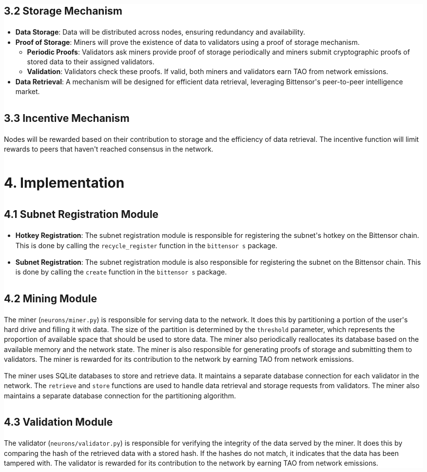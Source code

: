 ## 3.2 Storage Mechanism

- **Data Storage**: Data will be distributed across nodes, ensuring redundancy and availability.
- **Proof of Storage**: Miners will prove the existence of data to validators using a proof of storage mechanism.
    * **Periodic Proofs**: Validators ask miners provide proof of storage periodically and miners submit cryptographic proofs of stored data to their assigned validators.
    * **Validation**: Validators check these proofs. If valid, both miners and validators earn TAO from network emissions.
- **Data Retrieval**: A mechanism will be designed for efficient data retrieval, leveraging Bittensor's peer-to-peer intelligence market.

## 3.3 Incentive Mechanism

Nodes will be rewarded based on their contribution to storage and the efficiency of data retrieval. The incentive function will limit rewards to peers that haven't reached consensus in the network.

# 4. Implementation

## 4.1 Subnet Registration Module

- **Hotkey Registration**: The subnet registration module is responsible for registering the subnet's hotkey on the Bittensor chain. This is done by calling the `recycle_register` function in the `bittensor s` package.

- **Subnet Registration**: The subnet registration module is also responsible for registering the subnet on the Bittensor chain. This is done by calling the `create` function in the `bittensor s` package.

## 4.2 Mining Module
The miner (`neurons/miner.py`) is responsible for serving data to the network. It does this by partitioning a portion of the user's hard drive and filling it with data. The size of the partition is determined by the `threshold` parameter, which represents the proportion of available space that should be used to store data. The miner also periodically reallocates its database based on the available memory and the network state. The miner is also responsible for generating proofs of storage and submitting them to validators. The miner is rewarded for its contribution to the network by earning TAO from network emissions.

The miner uses SQLite databases to store and retrieve data. It maintains a separate database connection for each validator in the network. The `retrieve` and `store` functions are used to handle data retrieval and storage requests from validators. The miner also maintains a separate database connection for the partitioning algorithm. 

## 4.3 Validation Module
The validator (`neurons/validator.py`) is responsible for verifying the integrity of the data served by the miner. It does this by comparing the hash of the retrieved data with a stored hash. 
If the hashes do not match, it indicates that the data has been tampered with. The validator is rewarded for its contribution to the network by earning TAO from network emissions. 
